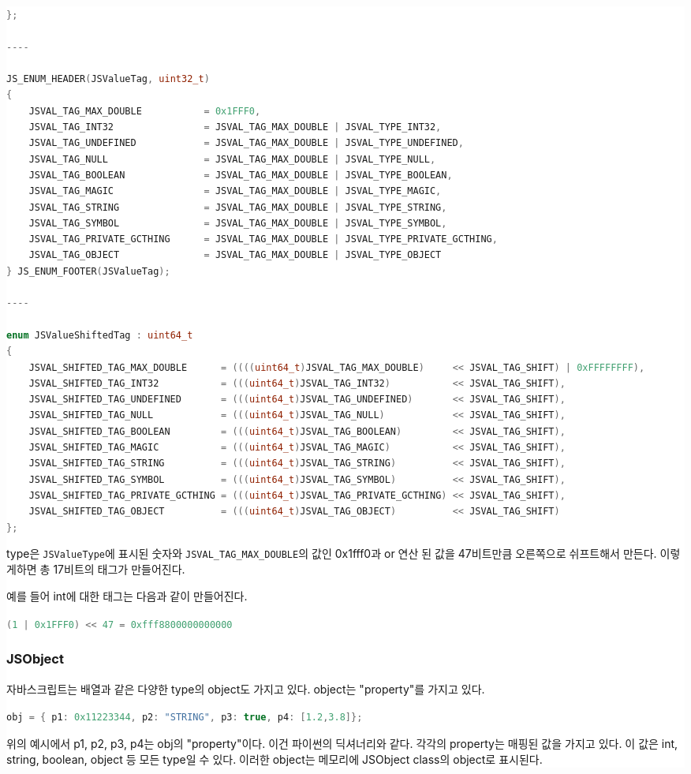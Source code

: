 ```c
};

----

JS_ENUM_HEADER(JSValueTag, uint32_t)
{
    JSVAL_TAG_MAX_DOUBLE           = 0x1FFF0,
    JSVAL_TAG_INT32                = JSVAL_TAG_MAX_DOUBLE | JSVAL_TYPE_INT32,
    JSVAL_TAG_UNDEFINED            = JSVAL_TAG_MAX_DOUBLE | JSVAL_TYPE_UNDEFINED,
    JSVAL_TAG_NULL                 = JSVAL_TAG_MAX_DOUBLE | JSVAL_TYPE_NULL,
    JSVAL_TAG_BOOLEAN              = JSVAL_TAG_MAX_DOUBLE | JSVAL_TYPE_BOOLEAN,
    JSVAL_TAG_MAGIC                = JSVAL_TAG_MAX_DOUBLE | JSVAL_TYPE_MAGIC,
    JSVAL_TAG_STRING               = JSVAL_TAG_MAX_DOUBLE | JSVAL_TYPE_STRING,
    JSVAL_TAG_SYMBOL               = JSVAL_TAG_MAX_DOUBLE | JSVAL_TYPE_SYMBOL,
    JSVAL_TAG_PRIVATE_GCTHING      = JSVAL_TAG_MAX_DOUBLE | JSVAL_TYPE_PRIVATE_GCTHING,
    JSVAL_TAG_OBJECT               = JSVAL_TAG_MAX_DOUBLE | JSVAL_TYPE_OBJECT
} JS_ENUM_FOOTER(JSValueTag);

----

enum JSValueShiftedTag : uint64_t
{
    JSVAL_SHIFTED_TAG_MAX_DOUBLE      = ((((uint64_t)JSVAL_TAG_MAX_DOUBLE)     << JSVAL_TAG_SHIFT) | 0xFFFFFFFF),
    JSVAL_SHIFTED_TAG_INT32           = (((uint64_t)JSVAL_TAG_INT32)           << JSVAL_TAG_SHIFT),
    JSVAL_SHIFTED_TAG_UNDEFINED       = (((uint64_t)JSVAL_TAG_UNDEFINED)       << JSVAL_TAG_SHIFT),
    JSVAL_SHIFTED_TAG_NULL            = (((uint64_t)JSVAL_TAG_NULL)            << JSVAL_TAG_SHIFT),
    JSVAL_SHIFTED_TAG_BOOLEAN         = (((uint64_t)JSVAL_TAG_BOOLEAN)         << JSVAL_TAG_SHIFT),
    JSVAL_SHIFTED_TAG_MAGIC           = (((uint64_t)JSVAL_TAG_MAGIC)           << JSVAL_TAG_SHIFT),
    JSVAL_SHIFTED_TAG_STRING          = (((uint64_t)JSVAL_TAG_STRING)          << JSVAL_TAG_SHIFT),
    JSVAL_SHIFTED_TAG_SYMBOL          = (((uint64_t)JSVAL_TAG_SYMBOL)          << JSVAL_TAG_SHIFT),
    JSVAL_SHIFTED_TAG_PRIVATE_GCTHING = (((uint64_t)JSVAL_TAG_PRIVATE_GCTHING) << JSVAL_TAG_SHIFT),
    JSVAL_SHIFTED_TAG_OBJECT          = (((uint64_t)JSVAL_TAG_OBJECT)          << JSVAL_TAG_SHIFT)
};
```

type은 `JSValueType`에 표시된 숫자와  `JSVAL_TAG_MAX_DOUBLE`의 값인 0x1fff0과 or 연산 된 값을 47비트만큼 오른쪽으로 쉬프트해서 만든다. 이렇게하면 총 17비트의 태그가 만들어진다.

예를 들어 int에 대한 태그는 다음과 같이 만들어진다.

```c
(1 | 0x1FFF0) << 47 = 0xfff8800000000000
```

### JSObject

자바스크립트는 배열과 같은 다양한 type의 object도 가지고 있다.  object는 "property"를 가지고 있다.

```c
obj = { p1: 0x11223344, p2: "STRING", p3: true, p4: [1.2,3.8]};
```

위의 예시에서 p1, p2, p3, p4는 obj의 "property"이다. 이건 파이썬의 딕셔너리와 같다. 각각의 property는 매핑된 값을 가지고 있다. 이 값은 int, string, boolean, object 등 모든 type일 수 있다. 이러한 object는 메모리에 JSObject class의 object로 표시된다.
